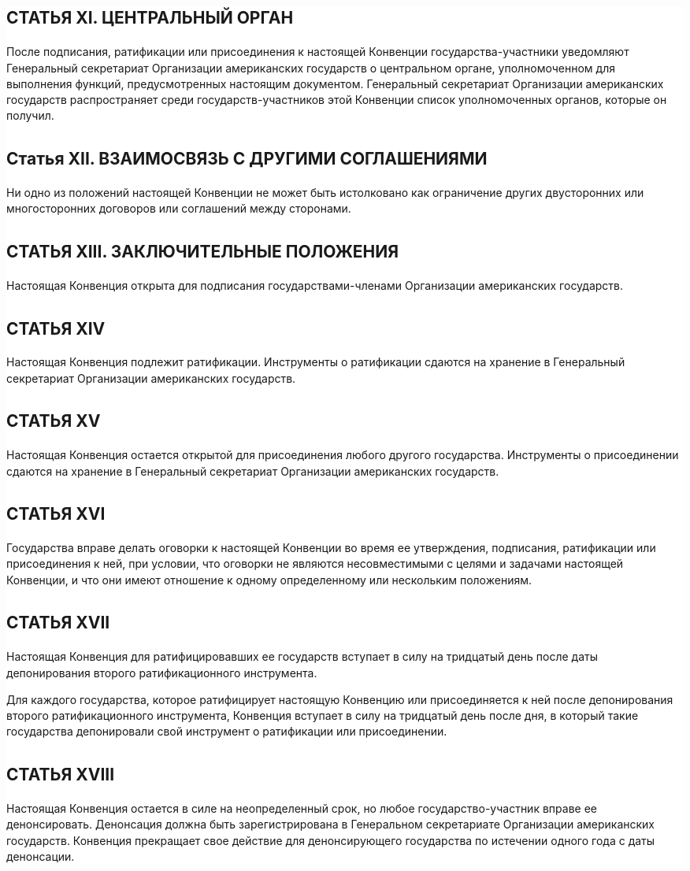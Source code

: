 ## СТАТЬЯ XI. ЦЕНТРАЛЬНЫЙ ОРГАН

После подписания, ратификации или присоединения к настоящей Конвенции государства-участники уведомляют Генеральный секретариат Организации американских государств о центральном органе, уполномоченном для выполнения функций, предусмотренных настоящим документом. Генеральный секретариат Организации американских государств распространяет среди государств-участников этой Конвенции список уполномоченных органов, которые он получил.

## Статья XII. ВЗАИМОСВЯЗЬ С ДРУГИМИ СОГЛАШЕНИЯМИ

Ни одно из положений настоящей Конвенции не может быть истолковано как ограничение других двусторонних или многосторонних договоров или соглашений между сторонами.

## СТАТЬЯ XIII. ЗАКЛЮЧИТЕЛЬНЫЕ ПОЛОЖЕНИЯ

Настоящая Конвенция открыта для подписания государствами-членами Организации американских государств.

## СТАТЬЯ XIV

Настоящая Конвенция подлежит ратификации. Инструменты о ратификации сдаются на хранение в Генеральный секретариат Организации американских государств.

## СТАТЬЯ XV

Настоящая Конвенция остается открытой для присоединения любого другого государства. Инструменты о присоединении сдаются на хранение в Генеральный секретариат Организации американских государств.

## СТАТЬЯ XVI

Государства вправе делать оговорки к настоящей Конвенции во время ее утверждения, подписания, ратификации или присоединения к ней, при условии, что оговорки не являются несовместимыми с целями и задачами настоящей Конвенции, и что они имеют отношение к одному определенному или нескольким положениям.

## СТАТЬЯ XVII

Настоящая Конвенция для ратифицировавших ее государств вступает в силу на тридцатый день после даты депонирования второго ратификационного инструмента.

Для каждого государства, которое ратифицирует настоящую Конвенцию или присоединяется к ней после депонирования второго ратификационного инструмента, Конвенция вступает в силу на тридцатый день после дня, в который такие государства депонировали свой инструмент о ратификации или присоединении.

## СТАТЬЯ XVIII

Настоящая Конвенция остается в силе на неопределенный срок, но любое государство-участник вправе ее денонсировать. Денонсация должна быть зарегистрирована в Генеральном секретариате Организации американских государств. Конвенция прекращает свое действие для денонсирующего государства по истечении одного года с даты денонсации.
